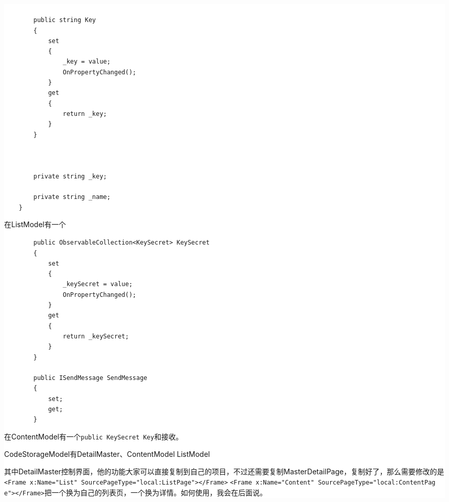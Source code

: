 ```

        public string Key
        {
            set
            {
                _key = value;
                OnPropertyChanged();
            }
            get
            {
                return _key;
            }
        }



        private string _key;

        private string _name;
    }

```

在ListModel有一个
        
```
        public ObservableCollection<KeySecret> KeySecret
        {
            set
            {
                _keySecret = value;
                OnPropertyChanged();
            }
            get
            {
                return _keySecret;
            }
        }

        public ISendMessage SendMessage
        {
            set;
            get;
        }

```

在ContentModel有一个`public KeySecret Key`和接收。

CodeStorageModel有DetailMaster、ContentModel ListModel

其中DetailMaster控制界面，他的功能大家可以直接复制到自己的项目，不过还需要复制MasterDetailPage，复制好了，那么需要修改的是`<Frame x:Name="List" SourcePageType="local:ListPage"></Frame>` `<Frame x:Name="Content" SourcePageType="local:ContentPage"></Frame>`把一个换为自己的列表页，一个换为详情。如何使用，我会在后面说。
